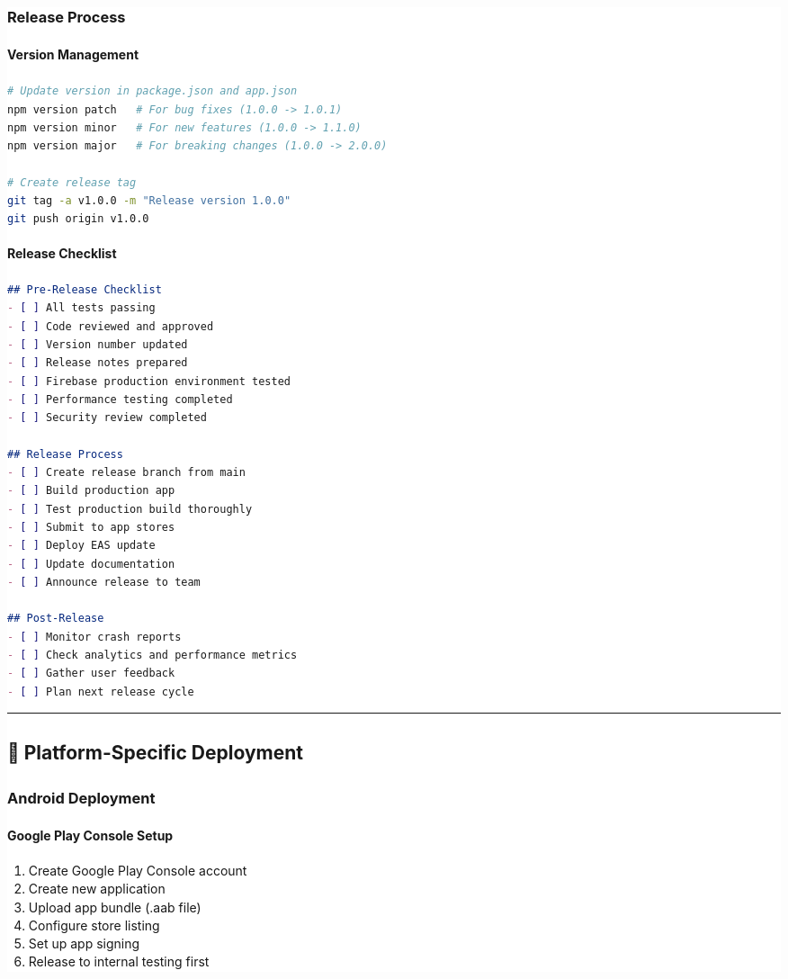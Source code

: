 ### Release Process

#### Version Management
```bash
# Update version in package.json and app.json
npm version patch   # For bug fixes (1.0.0 -> 1.0.1)
npm version minor   # For new features (1.0.0 -> 1.1.0)
npm version major   # For breaking changes (1.0.0 -> 2.0.0)

# Create release tag
git tag -a v1.0.0 -m "Release version 1.0.0"
git push origin v1.0.0
```

#### Release Checklist
```markdown
## Pre-Release Checklist
- [ ] All tests passing
- [ ] Code reviewed and approved
- [ ] Version number updated
- [ ] Release notes prepared
- [ ] Firebase production environment tested
- [ ] Performance testing completed
- [ ] Security review completed

## Release Process
- [ ] Create release branch from main
- [ ] Build production app
- [ ] Test production build thoroughly
- [ ] Submit to app stores
- [ ] Deploy EAS update
- [ ] Update documentation
- [ ] Announce release to team

## Post-Release
- [ ] Monitor crash reports
- [ ] Check analytics and performance metrics
- [ ] Gather user feedback
- [ ] Plan next release cycle
```

---

## 📱 Platform-Specific Deployment

### Android Deployment

#### Google Play Console Setup
1. Create Google Play Console account
2. Create new application
3. Upload app bundle (.aab file)
4. Configure store listing
5. Set up app signing
6. Release to internal testing first
